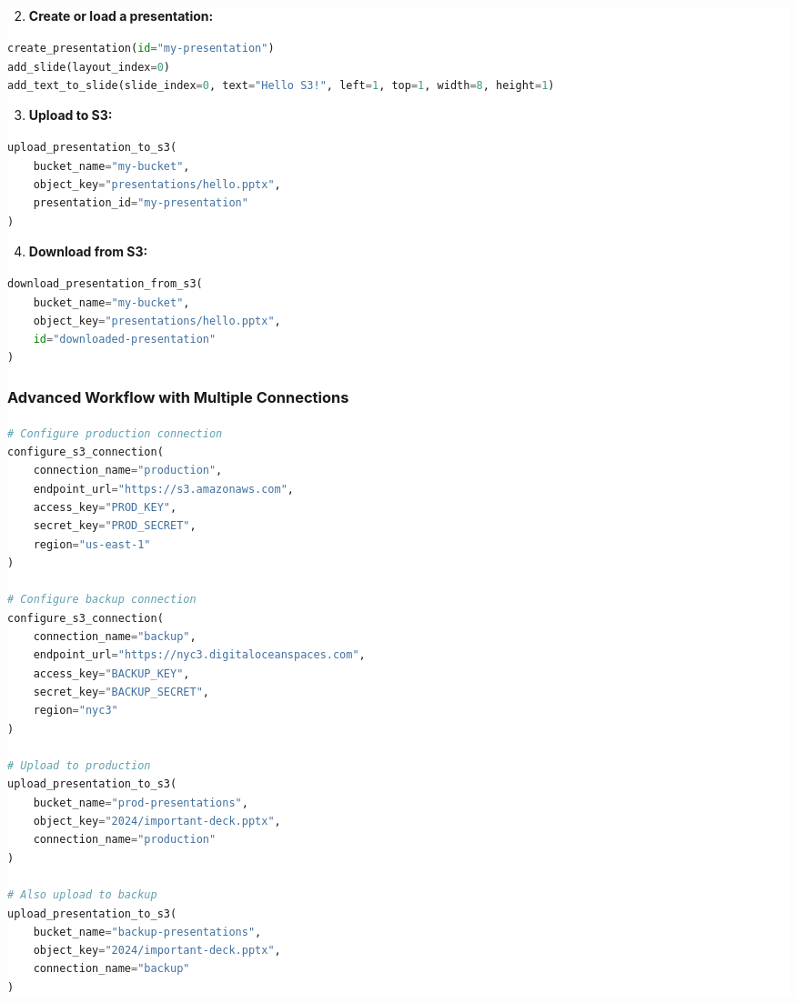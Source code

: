 2. **Create or load a presentation:**
```python
create_presentation(id="my-presentation")
add_slide(layout_index=0)
add_text_to_slide(slide_index=0, text="Hello S3!", left=1, top=1, width=8, height=1)
```

3. **Upload to S3:**
```python
upload_presentation_to_s3(
    bucket_name="my-bucket",
    object_key="presentations/hello.pptx",
    presentation_id="my-presentation"
)
```

4. **Download from S3:**
```python
download_presentation_from_s3(
    bucket_name="my-bucket",
    object_key="presentations/hello.pptx",
    id="downloaded-presentation"
)
```

### Advanced Workflow with Multiple Connections

```python
# Configure production connection
configure_s3_connection(
    connection_name="production",
    endpoint_url="https://s3.amazonaws.com",
    access_key="PROD_KEY",
    secret_key="PROD_SECRET",
    region="us-east-1"
)

# Configure backup connection
configure_s3_connection(
    connection_name="backup",
    endpoint_url="https://nyc3.digitaloceanspaces.com",
    access_key="BACKUP_KEY",
    secret_key="BACKUP_SECRET",
    region="nyc3"
)

# Upload to production
upload_presentation_to_s3(
    bucket_name="prod-presentations",
    object_key="2024/important-deck.pptx",
    connection_name="production"
)

# Also upload to backup
upload_presentation_to_s3(
    bucket_name="backup-presentations",
    object_key="2024/important-deck.pptx",
    connection_name="backup"
)
```
